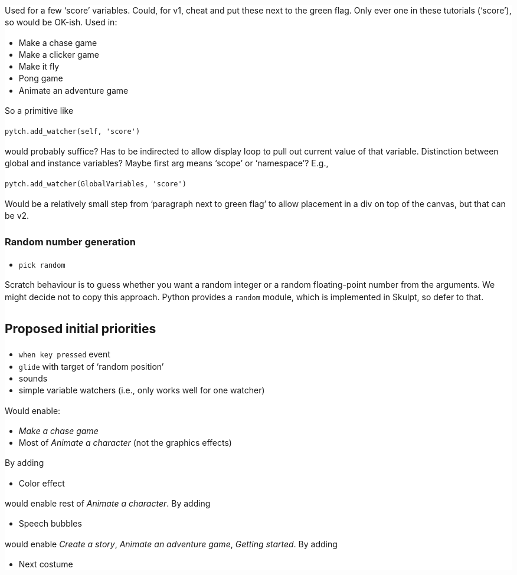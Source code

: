 Used for a few ‘score’ variables.  Could, for v1, cheat and put these
next to the green flag.  Only ever one in these tutorials (‘score’),
so would be OK-ish.  Used in:

 - Make a chase game
 - Make a clicker game
 - Make it fly
 - Pong game
 - Animate an adventure game

So a primitive like

    pytch.add_watcher(self, 'score')

would probably suffice?  Has to be indirected to allow display loop to
pull out current value of that variable.  Distinction between global
and instance variables?  Maybe first arg means ‘scope’ or ‘namespace’?
E.g.,

    pytch.add_watcher(GlobalVariables, 'score')

Would be a relatively small step from ‘paragraph next to green flag’ to
allow placement in a div on top of the canvas, but that can be v2.

### Random number generation

 - `pick random`

Scratch behaviour is to guess whether you want a random integer or a
random floating-point number from the arguments.  We might decide not
to copy this approach.  Python provides a `random` module, which is
implemented in Skulpt, so defer to that.


## Proposed initial priorities

 - `when key pressed` event
 - `glide` with target of ‘random position’
 - sounds
 - simple variable watchers (i.e., only works well for one watcher)

Would enable:

 - *Make a chase game*
 - Most of *Animate a character* (not the graphics effects)

By adding

 - Color effect

would enable rest of *Animate a character*.  By adding

 - Speech bubbles

would enable *Create a story*, *Animate an adventure game*, *Getting
started*.  By adding

 - Next costume
